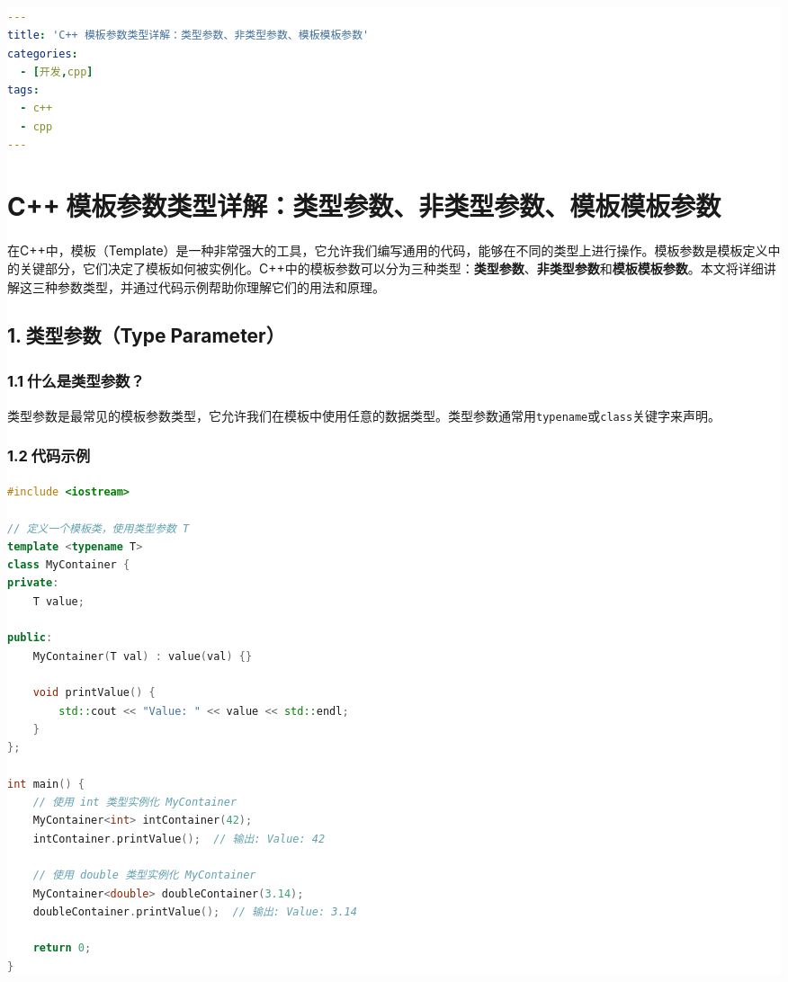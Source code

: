 ```yaml
---
title: 'C++ 模板参数类型详解：类型参数、非类型参数、模板模板参数'
categories:
  - [开发,cpp]
tags:
  - c++
  - cpp
---
```




# C++ 模板参数类型详解：类型参数、非类型参数、模板模板参数

在C++中，模板（Template）是一种非常强大的工具，它允许我们编写通用的代码，能够在不同的类型上进行操作。模板参数是模板定义中的关键部分，它们决定了模板如何被实例化。C++中的模板参数可以分为三种类型：**类型参数**、**非类型参数**和**模板模板参数**。本文将详细讲解这三种参数类型，并通过代码示例帮助你理解它们的用法和原理。

## 1. 类型参数（Type Parameter）

### 1.1 什么是类型参数？

类型参数是最常见的模板参数类型，它允许我们在模板中使用任意的数据类型。类型参数通常用`typename`或`class`关键字来声明。

### 1.2 代码示例

```cpp
#include <iostream>

// 定义一个模板类，使用类型参数 T
template <typename T>
class MyContainer {
private:
    T value;

public:
    MyContainer(T val) : value(val) {}

    void printValue() {
        std::cout << "Value: " << value << std::endl;
    }
};

int main() {
    // 使用 int 类型实例化 MyContainer
    MyContainer<int> intContainer(42);
    intContainer.printValue();  // 输出: Value: 42

    // 使用 double 类型实例化 MyContainer
    MyContainer<double> doubleContainer(3.14);
    doubleContainer.printValue();  // 输出: Value: 3.14

    return 0;
}
```
